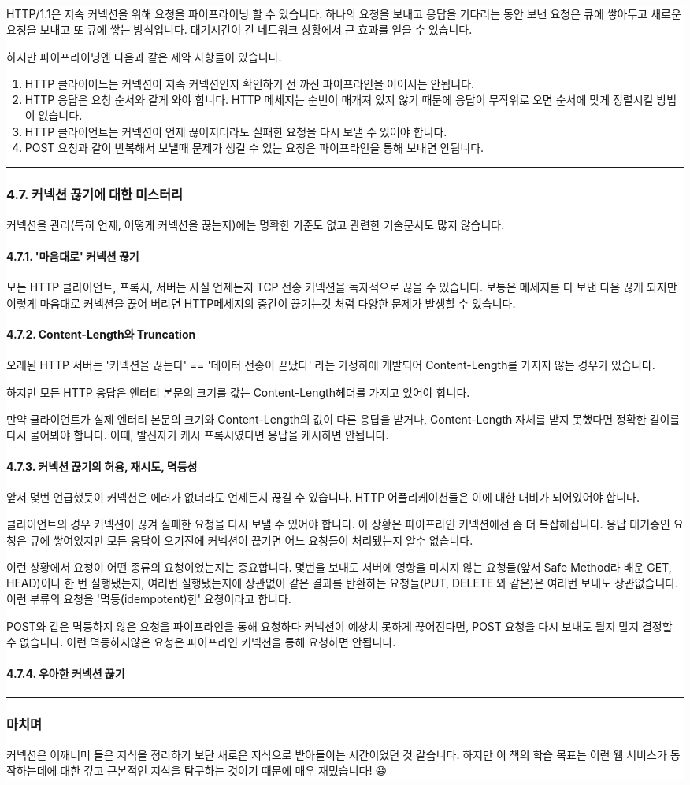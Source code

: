  HTTP/1.1은 지속 커넥션을 위해 요청을 파이프라이닝 할 수 있습니다. 하나의 요청을 보내고 응답을 기다리는 동안 보낸 요청은 큐에 쌓아두고 새로운 요청을 보내고 또 큐에 쌓는 방식입니다. 대기시간이 긴 네트워크 상황에서 큰 효과를 얻을 수 있습니다. 

 하지만 파이프라이닝엔 다음과 같은 제약 사항들이 있습니다.

1. HTTP 클라이어느는 커넥션이 지속 커넥션인지 확인하기 전 까진 파이프라인을 이어서는 안됩니다.
2. HTTP 응답은 요청 순서와 같게 와야 합니다. HTTP 메세지는 순번이 매개져 있지 않기 때문에 응답이 무작위로 오면 순서에 맞게 정렬시킬 방법이 없습니다.
3. HTTP 클라이언트는 커넥션이 언제 끊어지더라도 실패한 요청을 다시 보낼 수 있어야 합니다.
4. POST 요청과 같이 반복해서 보낼때 문제가 생길 수 있는 요청은 파이프라인을 통해 보내면 안됩니다. 

---

### 4.7. 커넥션 끊기에 대한 미스터리

 커넥션을 관리(특히 언제, 어떻게 커넥션을 끊는지)에는 명확한 기준도 없고 관련한 기술문서도 많지 않습니다.

#### 4.7.1. '마음대로' 커넥션 끊기

 모든 HTTP 클라이언트, 프록시, 서버는 사실 언제든지 TCP 전송 커넥션을 독자적으로 끊을 수 있습니다. 보통은 메세지를 다 보낸 다음 끊게 되지만 이렇게 마음대로 커넥션을 끊어 버리면 HTTP메세지의 중간이 끊기는것 처럼 다양한 문제가 발생할 수 있습니다.

#### 4.7.2. Content-Length와 Truncation

 오래된 HTTP 서버는 '커넥션을 끊는다' == '데이터 전송이 끝났다' 라는 가정하에 개발되어 Content-Length를 가지지 않는 경우가 있습니다. 

 하지만 모든 HTTP 응답은 엔터티 본문의 크기를 값는 Content-Length헤더를 가지고 있어야 합니다.

 만약 클라이언트가 실제 엔터티 본문의 크기와 Content-Length의 값이 다른 응답을 받거나, Content-Length 자체를 받지 못했다면 정확한 길이를 다시 물어봐야 합니다. 이때, 발신자가 캐시 프록시였다면 응답을 캐시하면 안됩니다.

#### 4.7.3. 커넥션 끊기의 허용, 재시도, 멱등성

 앞서 몇번 언급했듯이 커넥션은 에러가 없더라도 언제든지 끊길 수 있습니다. HTTP 어플리케이션들은 이에 대한 대비가 되어있어야 합니다.

 클라이언트의 경우 커넥션이 끊겨 실패한 요청을 다시 보낼 수 있어야 합니다. 이 상황은 파이프라인 커넥션에선 좀 더 복잡해집니다. 응답 대기중인 요청은 큐에 쌓여있지만 모든 응답이 오기전에 커넥션이 끊기면 어느 요청들이 처리됐는지 알수 없습니다.

 이런 상황에서 요청이 어떤 종류의 요청이었는지는 중요합니다. 몇번을 보내도 서버에 영향을 미치지 않는 요청들(앞서 Safe Method라 배운 GET, HEAD)이나 한 번 실행됐는지, 여러번 실행됐는지에 상관없이 같은 결과를 반환하는 요청들(PUT, DELETE 와 같은)은 여러번 보내도 상관없습니다. 이런 부류의 요청을 '멱등(idempotent)한' 요청이라고 합니다. 

 POST와 같은 멱등하지 않은 요청을 파이프라인을 통해 요청하다 커넥션이 예상치 못하게 끊어진다면, POST 요청을 다시 보내도 될지 말지 결정할 수 없습니다. 이런 멱등하지않은 요청은 파이프라인 커넥션을 통해 요청하면 안됩니다. 

#### 4.7.4. 우아한 커넥션 끊기

---

### 마치며

 커넥션은 어깨너머 들은 지식을 정리하기 보단 새로운 지식으로 받아들이는 시간이었던 것 같습니다. 하지만 이 책의 학습 목표는 이런 웹 서비스가 동작하는데에 대한 깊고 근본적인 지식을 탐구하는 것이기 때문에 매우 재밌습니다! :smiley: